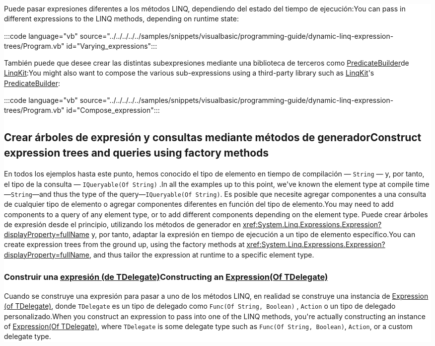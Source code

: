 <span data-ttu-id="be8ce-131">Puede pasar expresiones diferentes a los métodos LINQ, dependiendo del estado del tiempo de ejecución:</span><span class="sxs-lookup"><span data-stu-id="be8ce-131">You can pass in different expressions to the LINQ methods, depending on runtime state:</span></span>

:::code language="vb" source="../../../../../samples/snippets/visualbasic/programming-guide/dynamic-linq-expression-trees/Program.vb" id="Varying_expressions":::

<span data-ttu-id="be8ce-132">También puede que desee crear las distintas subexpresiones mediante una biblioteca de terceros como [PredicateBuilder](http://www.albahari.com/nutshell/predicatebuilder.aspx)de [LinqKit](http://www.albahari.com/nutshell/linqkit.aspx):</span><span class="sxs-lookup"><span data-stu-id="be8ce-132">You might also want to compose the various sub-expressions using a third-party library such as [LinqKit](http://www.albahari.com/nutshell/linqkit.aspx)'s [PredicateBuilder](http://www.albahari.com/nutshell/predicatebuilder.aspx):</span></span>

:::code language="vb" source="../../../../../samples/snippets/visualbasic/programming-guide/dynamic-linq-expression-trees/Program.vb" id="Compose_expression":::

## <a name="construct-expression-trees-and-queries-using-factory-methods"></a><span data-ttu-id="be8ce-133">Crear árboles de expresión y consultas mediante métodos de generador</span><span class="sxs-lookup"><span data-stu-id="be8ce-133">Construct expression trees and queries using factory methods</span></span>

<span data-ttu-id="be8ce-134">En todos los ejemplos hasta este punto, hemos conocido el tipo de elemento en tiempo de compilación &mdash; `String` &mdash; y, por tanto, el tipo de la consulta &mdash; `IQueryable(Of String)` .</span><span class="sxs-lookup"><span data-stu-id="be8ce-134">In all the examples up to this point, we've known the element type at compile time&mdash;`String`&mdash;and thus the type of the query&mdash;`IQueryable(Of String)`.</span></span> <span data-ttu-id="be8ce-135">Es posible que necesite agregar componentes a una consulta de cualquier tipo de elemento o agregar componentes diferentes en función del tipo de elemento.</span><span class="sxs-lookup"><span data-stu-id="be8ce-135">You may need to add components to a query of any element type, or to add different components depending on the element type.</span></span> <span data-ttu-id="be8ce-136">Puede crear árboles de expresión desde el principio, utilizando los métodos de generador en <xref:System.Linq.Expressions.Expression?displayProperty=fullName> y, por tanto, adaptar la expresión en tiempo de ejecución a un tipo de elemento específico.</span><span class="sxs-lookup"><span data-stu-id="be8ce-136">You can create expression trees from the ground up, using the factory methods at <xref:System.Linq.Expressions.Expression?displayProperty=fullName>, and thus tailor the expression at runtime to a specific element type.</span></span>

### <a name="constructing-an-expressionof-tdelegate"></a><span data-ttu-id="be8ce-137">Construir una [expresión (de TDelegate)](xref:System.Linq.Expressions.Expression%601)</span><span class="sxs-lookup"><span data-stu-id="be8ce-137">Constructing an [Expression(Of TDelegate)](xref:System.Linq.Expressions.Expression%601)</span></span>

<span data-ttu-id="be8ce-138">Cuando se construye una expresión para pasar a uno de los métodos LINQ, en realidad se construye una instancia de [Expression (of TDelegate)](xref:System.Linq.Expressions.Expression%601), donde `TDelegate` es un tipo de delegado como `Func(Of String, Boolean)` , `Action` o un tipo de delegado personalizado.</span><span class="sxs-lookup"><span data-stu-id="be8ce-138">When you construct an expression to pass into one of the LINQ methods, you're actually constructing an instance of [Expression(Of TDelegate)](xref:System.Linq.Expressions.Expression%601), where `TDelegate` is some delegate type such as `Func(Of String, Boolean)`, `Action`, or a custom delegate type.</span></span>
